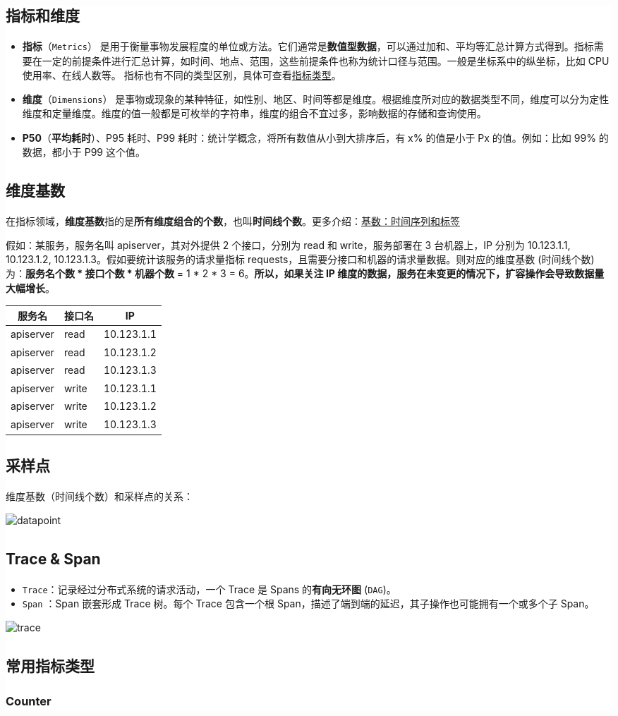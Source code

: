 ## 指标和维度

* **指标**（`Metrics`） 是用于衡量事物发展程度的单位或方法。它们通常是**数值型数据**，可以通过加和、平均等汇总计算方式得到。指标需要在一定的前提条件进行汇总计算，如时间、地点、范围，这些前提条件也称为统计口径与范围。一般是坐标系中的纵坐标，比如 CPU 使用率、在线人数等。 指标也有不同的类型区别，具体可查看[指标类型](https://iwiki.woa.com/p/4009274568)。

* **维度**（`Dimensions`） 是事物或现象的某种特征，如性别、地区、时间等都是维度。根据维度所对应的数据类型不同，维度可以分为定性维度和定量维度。维度的值一般都是可枚举的字符串，维度的组合不宜过多，影响数据的存储和查询使用。

* **P50**（**平均耗时**）、P95 耗时、P99 耗时：统计学概念，将所有数值从小到大排序后，有 x% 的值是小于 Px 的值。例如：比如 99% 的数据，都小于 P99 这个值。


## 维度基数

在指标领域，**维度基数**指的是**所有维度组合的个数**，也叫**时间线个数**。更多介绍：[基数：时间序列和标签](https://cloud.google.com/monitoring/api/v3/metric-model?hl=zh-cn#cardinality)

假如：某服务，服务名叫 apiserver，其对外提供 2 个接口，分别为 read 和 write，服务部署在 3 台机器上，IP 分别为 10.123.1.1, 10.123.1.2, 10.123.1.3。假如要统计该服务的请求量指标 requests，且需要分接口和机器的请求量数据。则对应的维度基数 (时间线个数) 为：**服务名个数 * 接口个数 * 机器个数** = 1 * 2 * 3 = 6。**所以，如果关注 IP 维度的数据，服务在未变更的情况下，扩容操作会导致数据量大幅增长**。

| 服务名 | 接口名 | IP
| -- | -- | --
| apiserver | read | 10.123.1.1
| apiserver | read | 10.123.1.2
| apiserver | read | 10.123.1.3
| apiserver | write | 10.123.1.1
| apiserver | write | 10.123.1.2
| apiserver | write | 10.123.1.3


## 采样点

维度基数（时间线个数）和采样点的关系：

![datapoint](/assets/images/202409/datapoint.png)

## Trace & Span

* `Trace`：记录经过分布式系统的请求活动，一个 Trace 是 Spans 的**有向无环图** (`DAG`)。
* `Span` ：Span 嵌套形成 Trace 树。每个 Trace 包含一个根 Span，描述了端到端的延迟，其子操作也可能拥有一个或多个子 Span。

![trace](/assets/images/202409/trace.png)



## 常用指标类型

### Counter
